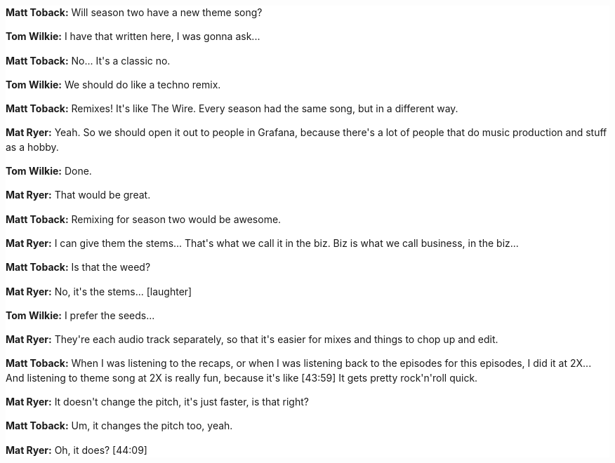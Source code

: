 **Matt Toback:** Will season two have a new theme song?

**Tom Wilkie:** I have that written here, I was gonna ask...

**Matt Toback:** No... It's a classic no.

**Tom Wilkie:** We should do like a techno remix.

**Matt Toback:** Remixes! It's like The Wire. Every season had the same song, but in a different way.

**Mat Ryer:** Yeah. So we should open it out to people in Grafana, because there's a lot of people that do music production and stuff as a hobby.

**Tom Wilkie:** Done.

**Mat Ryer:** That would be great.

**Matt Toback:** Remixing for season two would be awesome.

**Mat Ryer:** I can give them the stems... That's what we call it in the biz. Biz is what we call business, in the biz...

**Matt Toback:** Is that the weed?

**Mat Ryer:** No, it's the stems... \[laughter\]

**Tom Wilkie:** I prefer the seeds...

**Mat Ryer:** They're each audio track separately, so that it's easier for mixes and things to chop up and edit.

**Matt Toback:** When I was listening to the recaps, or when I was listening back to the episodes for this episodes, I did it at 2X... And listening to theme song at 2X is really fun, because it's like \[43:59\] It gets pretty rock'n'roll quick.

**Mat Ryer:** It doesn't change the pitch, it's just faster, is that right?

**Matt Toback:** Um, it changes the pitch too, yeah.

**Mat Ryer:** Oh, it does? \[44:09\]

